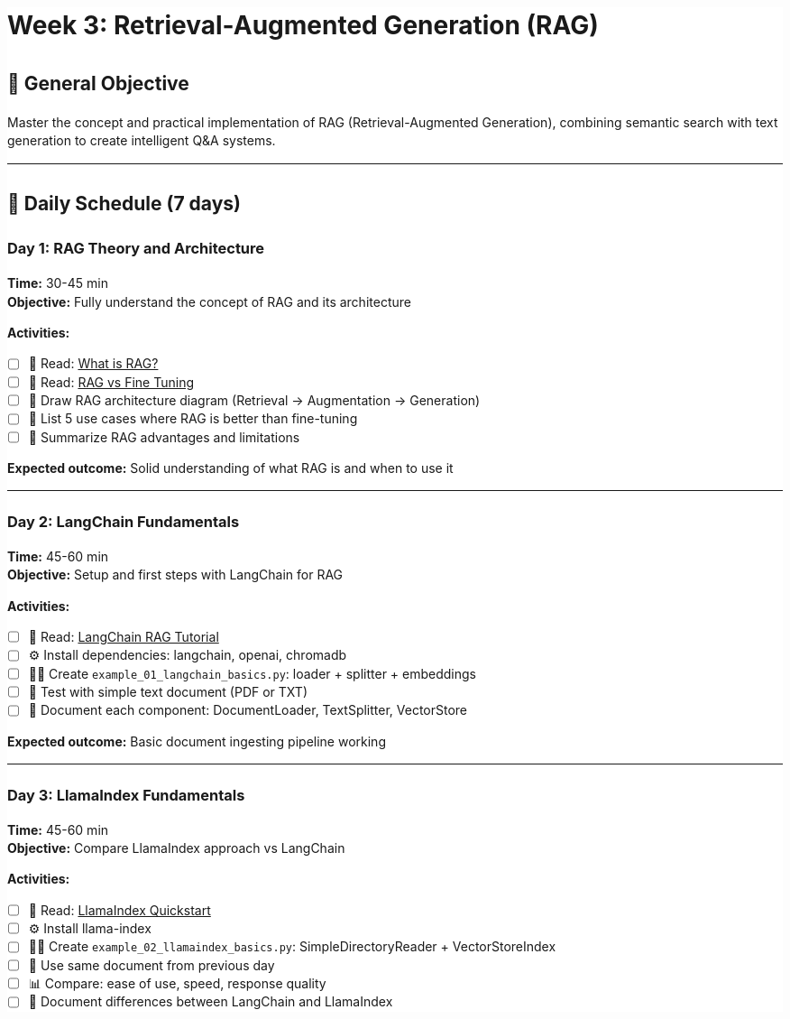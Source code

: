 # Week 3: Retrieval-Augmented Generation (RAG)

## 🎯 General Objective
Master the concept and practical implementation of RAG (Retrieval-Augmented Generation), combining semantic search with text generation to create intelligent Q&A systems.

---

## 📅 Daily Schedule (7 days)

### **Day 1: RAG Theory and Architecture**
**Time:** 30-45 min  
**Objective:** Fully understand the concept of RAG and its architecture

**Activities:**
- [ ] 📖 Read: [What is RAG?](https://blogs.nvidia.com/blog/2023/11/13/what-is-retrieval-augmented-generation/)
- [ ] 📖 Read: [RAG vs Fine Tuning](https://www.pinecone.io/learn/retrieval-augmented-generation/)
- [ ] 📝 Draw RAG architecture diagram (Retrieval → Augmentation → Generation)
- [ ] 🧠 List 5 use cases where RAG is better than fine-tuning
- [ ] 📝 Summarize RAG advantages and limitations

**Expected outcome:** Solid understanding of what RAG is and when to use it

---

### **Day 2: LangChain Fundamentals**
**Time:** 45-60 min  
**Objective:** Setup and first steps with LangChain for RAG

**Activities:**
- [ ] 📖 Read: [LangChain RAG Tutorial](https://python.langchain.com/docs/use_cases/question_answering/)
- [ ] ⚙️ Install dependencies: langchain, openai, chromadb
- [ ] 👨‍💻 Create `example_01_langchain_basics.py`: loader + splitter + embeddings
- [ ] 🧪 Test with simple text document (PDF or TXT)
- [ ] 📝 Document each component: DocumentLoader, TextSplitter, VectorStore

**Expected outcome:** Basic document ingesting pipeline working

---

### **Day 3: LlamaIndex Fundamentals**
**Time:** 45-60 min  
**Objective:** Compare LlamaIndex approach vs LangChain

**Activities:**
- [ ] 📖 Read: [LlamaIndex Quickstart](https://docs.llamaindex.ai/en/stable/getting_started/starter_example.html)
- [ ] ⚙️ Install llama-index
- [ ] 👨‍💻 Create `example_02_llamaindex_basics.py`: SimpleDirectoryReader + VectorStoreIndex
- [ ] 🧪 Use same document from previous day
- [ ] 📊 Compare: ease of use, speed, response quality
- [ ] 📝 Document differences between LangChain and LlamaIndex
